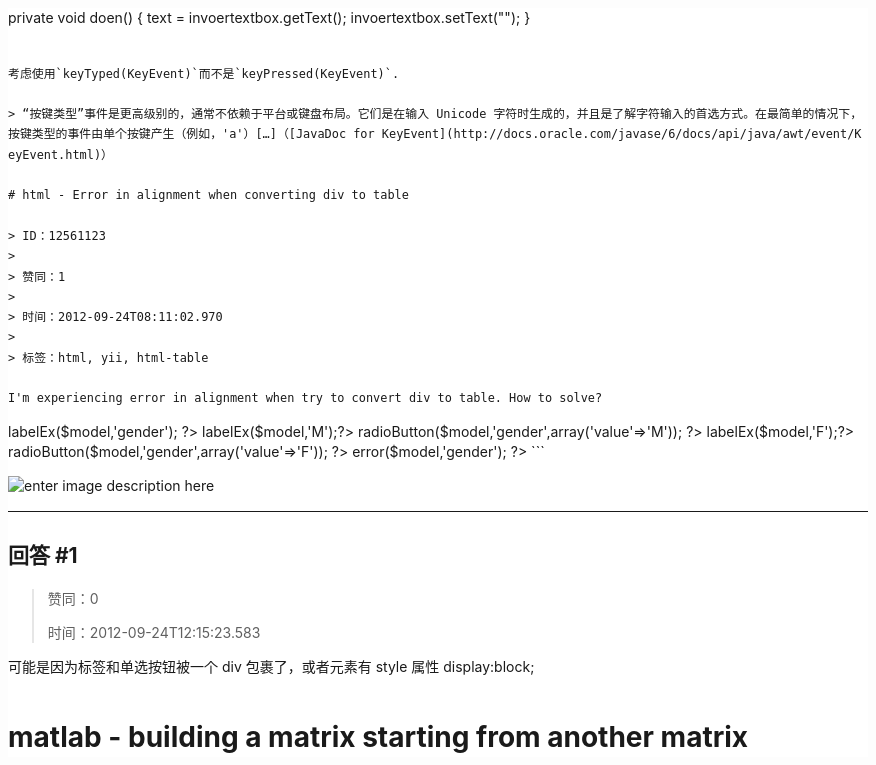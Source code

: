 private void doen() {
  text = invoertextbox.getText();
  invoertextbox.setText("");
} 
```

考虑使用`keyTyped(KeyEvent)`而不是`keyPressed(KeyEvent)`.

> “按键类型”事件是更高级别的，通常不依赖于平台或键盘布局。它们是在输入 Unicode 字符时生成的，并且是了解字符输入的首选方式。在最简单的情况下，按键类型的事件由单个按键产生（例如，'a'）[…]（[JavaDoc for KeyEvent](http://docs.oracle.com/javase/6/docs/api/java/awt/event/KeyEvent.html)）

# html - Error in alignment when converting div to table

> ID：12561123
> 
> 赞同：1
> 
> 时间：2012-09-24T08:11:02.970
> 
> 标签：html, yii, html-table

I'm experiencing error in alignment when try to convert div to table. How to solve?

```
<tr><td>
        <?php echo $form->labelEx($model,'gender'); ?></td>
        <td>
        <?php echo $form->labelEx($model,'M');?>
        <?php echo $form->radioButton($model,'gender',array('value'=>'M')); ?>
        <?php echo $form->labelEx($model,'F');?>
        <?php echo $form->radioButton($model,'gender',array('value'=>'F')); ?>
        <?php echo $form->error($model,'gender'); ?>
        </td></tr> 
```

![enter image description here](../Images/d55c3e722717a0858c7ec307b699d194.png)

* * *

## 回答 #1

> 赞同：0
> 
> 时间：2012-09-24T12:15:23.583

可能是因为标签和单选按钮被一个 div 包裹了，或者元素有 style 属性 display:block;

# matlab - building a matrix starting from another matrix

